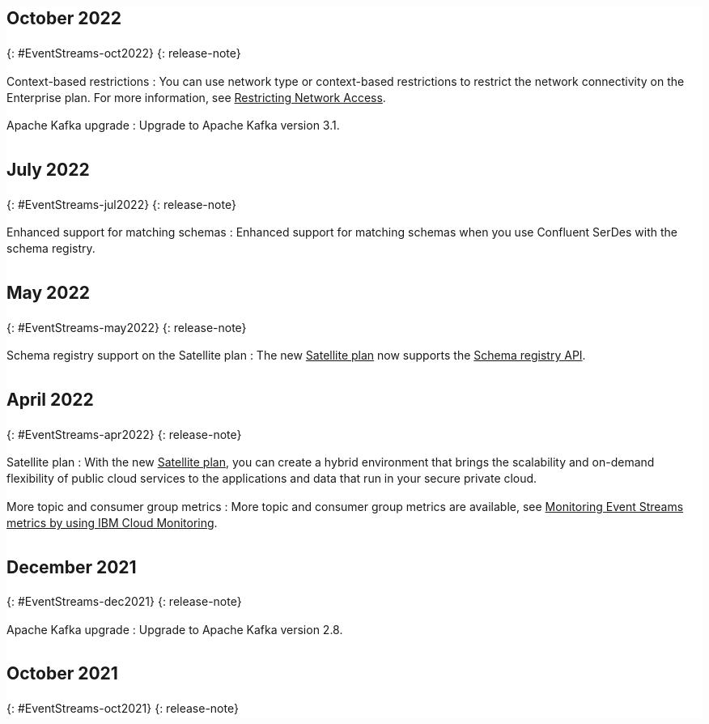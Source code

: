 ## October 2022
{: #EventStreams-oct2022}
{: release-note}

Context-based restrictions
:   You can use network type or context-based restrictions to restrict the network connectivity on the Enterprise plan. For more information, see [Restricting Network Access](/docs/EventStreams?topic=EventStreams-restrict_access).

Apache Kafka upgrade
:   Upgrade to Apache Kafka version 3.1.

## July 2022
{: #EventStreams-jul2022}
{: release-note}

Enhanced support for matching schemas
:   Enhanced support for matching schemas when you use Confluent SerDes with the schema registry.

## May 2022
{: #EventStreams-may2022}
{: release-note}

Schema registry support on the Satellite plan
:   The new [Satellite plan](/docs/EventStreams?topic=EventStreams-satellite_about) now supports the [Schema registry API](/docs/EventStreams?topic=EventStreams-satellite-provisioning#satellite-enable-schema-registry).

## April 2022
{: #EventStreams-apr2022}
{: release-note}

Satellite plan
:   With the new [Satellite plan](/docs/EventStreams?topic=EventStreams-satellite_about), you can create a hybrid environment that brings the scalability and on-demand flexibility of public cloud services to the applications and data that run in your secure private cloud.

More topic and consumer group metrics
:   More topic and consumer group metrics are available, see [Monitoring Event Streams metrics by using IBM Cloud Monitoring](/docs/EventStreams?topic=EventStreams-metrics).

## December 2021
{: #EventStreams-dec2021}
{: release-note}

Apache Kafka upgrade
:   Upgrade to Apache Kafka version 2.8.

## October 2021
{: #EventStreams-oct2021}
{: release-note}
